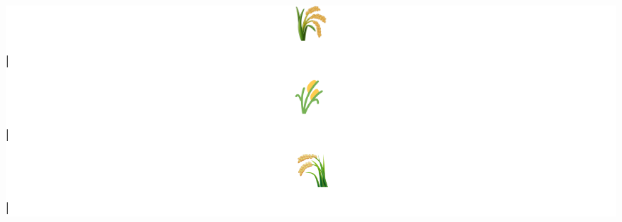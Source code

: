 <p align="center"><img width="50" height="50" src="./Emojis/Samsung/sheaf-of-rice.png"></p> | <p align="center"><img width="50" height="50" src="./Emojis/Twitter/sheaf-of-rice.png"></p> | <p align="center"><img width="50" height="50" src="./Emojis/WhatsApp/sheaf-of-rice.png"></p> |